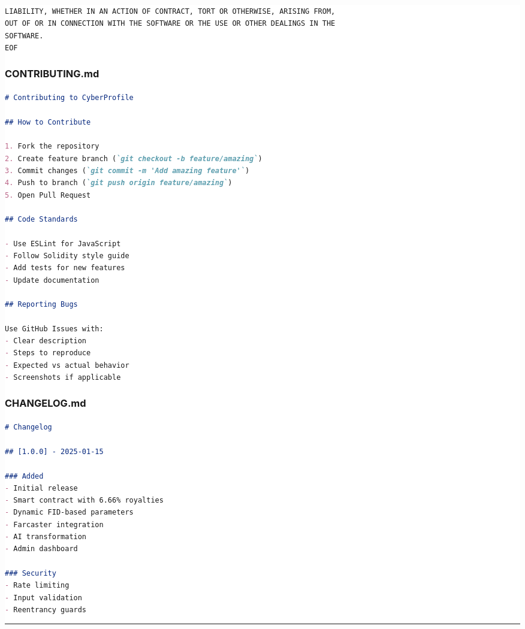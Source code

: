 ```bash
LIABILITY, WHETHER IN AN ACTION OF CONTRACT, TORT OR OTHERWISE, ARISING FROM,
OUT OF OR IN CONNECTION WITH THE SOFTWARE OR THE USE OR OTHER DEALINGS IN THE
SOFTWARE.
EOF
```

### CONTRIBUTING.md

```markdown
# Contributing to CyberProfile

## How to Contribute

1. Fork the repository
2. Create feature branch (`git checkout -b feature/amazing`)
3. Commit changes (`git commit -m 'Add amazing feature'`)
4. Push to branch (`git push origin feature/amazing`)
5. Open Pull Request

## Code Standards

- Use ESLint for JavaScript
- Follow Solidity style guide
- Add tests for new features
- Update documentation

## Reporting Bugs

Use GitHub Issues with:
- Clear description
- Steps to reproduce
- Expected vs actual behavior
- Screenshots if applicable
```

### CHANGELOG.md

```markdown
# Changelog

## [1.0.0] - 2025-01-15

### Added
- Initial release
- Smart contract with 6.66% royalties
- Dynamic FID-based parameters
- Farcaster integration
- AI transformation
- Admin dashboard

### Security
- Rate limiting
- Input validation
- Reentrancy guards
```

---